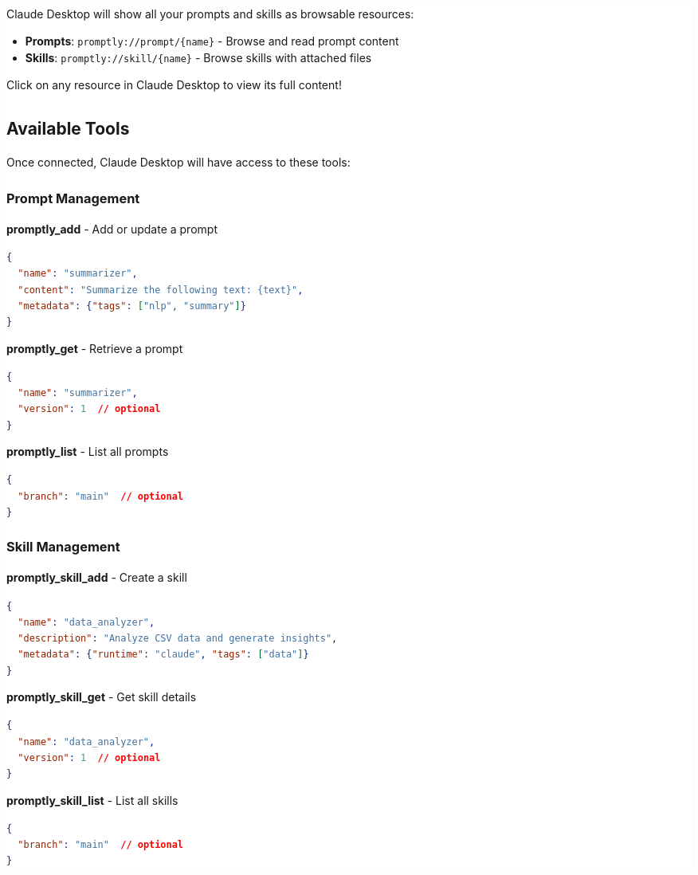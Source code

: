 Claude Desktop will show all your prompts and skills as browsable resources:
- **Prompts**: `promptly://prompt/{name}` - Browse and read prompt content
- **Skills**: `promptly://skill/{name}` - Browse skills with attached files

Click on any resource in Claude Desktop to view its full content!

## Available Tools

Once connected, Claude Desktop will have access to these tools:

### Prompt Management

**promptly_add** - Add or update a prompt
```json
{
  "name": "summarizer",
  "content": "Summarize the following text: {text}",
  "metadata": {"tags": ["nlp", "summary"]}
}
```

**promptly_get** - Retrieve a prompt
```json
{
  "name": "summarizer",
  "version": 1  // optional
}
```

**promptly_list** - List all prompts
```json
{
  "branch": "main"  // optional
}
```

### Skill Management

**promptly_skill_add** - Create a skill
```json
{
  "name": "data_analyzer",
  "description": "Analyze CSV data and generate insights",
  "metadata": {"runtime": "claude", "tags": ["data"]}
}
```

**promptly_skill_get** - Get skill details
```json
{
  "name": "data_analyzer",
  "version": 1  // optional
}
```

**promptly_skill_list** - List all skills
```json
{
  "branch": "main"  // optional
}
```

